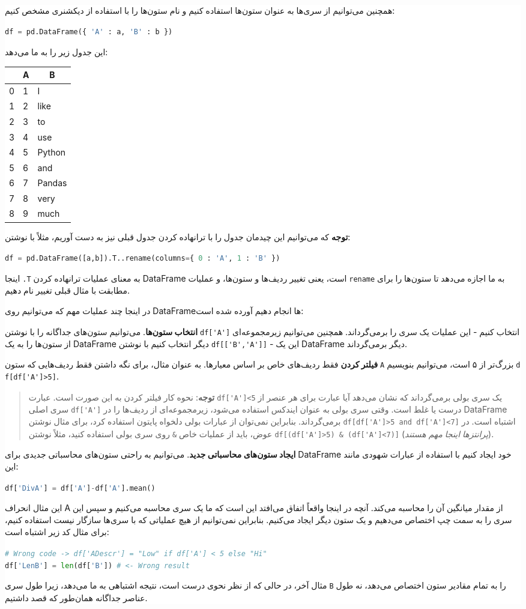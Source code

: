 همچنین می‌توانیم از سری‌ها به عنوان ستون‌ها استفاده کنیم و نام ستون‌ها را با استفاده از دیکشنری مشخص کنیم:
```python
df = pd.DataFrame({ 'A' : a, 'B' : b })
```
این جدول زیر را به ما می‌دهد:

|     | A   | B      |
| --- | --- | ------ |
| 0   | 1   | I      |
| 1   | 2   | like   |
| 2   | 3   | to     |
| 3   | 4   | use    |
| 4   | 5   | Python |
| 5   | 6   | and    |
| 6   | 7   | Pandas |
| 7   | 8   | very   |
| 8   | 9   | much   |

**توجه** که می‌توانیم این چیدمان جدول را با ترانهاده کردن جدول قبلی نیز به دست آوریم، مثلاً با نوشتن:
```python
df = pd.DataFrame([a,b]).T..rename(columns={ 0 : 'A', 1 : 'B' })
```
اینجا `.T` به معنای عملیات ترانهاده کردن DataFrame است، یعنی تغییر ردیف‌ها و ستون‌ها، و عملیات `rename` به ما اجازه می‌دهد تا ستون‌ها را برای مطابقت با مثال قبلی تغییر نام دهیم.

در اینجا چند عملیات مهم که می‌توانیم روی DataFrame‌ها انجام دهیم آورده شده است:

**انتخاب ستون‌ها**. می‌توانیم ستون‌های جداگانه را با نوشتن `df['A']` انتخاب کنیم - این عملیات یک سری را برمی‌گرداند. همچنین می‌توانیم زیرمجموعه‌ای از ستون‌ها را به یک DataFrame دیگر انتخاب کنیم با نوشتن `df[['B','A']]` - این یک DataFrame دیگر برمی‌گرداند.

**فیلتر کردن** فقط ردیف‌های خاص بر اساس معیارها. به عنوان مثال، برای نگه داشتن فقط ردیف‌هایی که ستون `A` بزرگ‌تر از ۵ است، می‌توانیم بنویسیم `df[df['A']>5]`.

> **توجه**: نحوه کار فیلتر کردن به این صورت است. عبارت `df['A']<5` یک سری بولی برمی‌گرداند که نشان می‌دهد آیا عبارت برای هر عنصر از سری اصلی `df['A']` درست یا غلط است. وقتی سری بولی به عنوان ایندکس استفاده می‌شود، زیرمجموعه‌ای از ردیف‌ها را در DataFrame برمی‌گرداند. بنابراین نمی‌توان از عبارات بولی دلخواه پایتون استفاده کرد، برای مثال نوشتن `df[df['A']>5 and df['A']<7]` اشتباه است. در عوض، باید از عملیات خاص `&` روی سری بولی استفاده کنید، مثلاً نوشتن `df[(df['A']>5) & (df['A']<7)]` (*پرانتزها اینجا مهم هستند*).

**ایجاد ستون‌های محاسباتی جدید**. می‌توانیم به راحتی ستون‌های محاسباتی جدیدی برای DataFrame خود ایجاد کنیم با استفاده از عبارات شهودی مانند این:
```python
df['DivA'] = df['A']-df['A'].mean() 
```
این مثال انحراف A از مقدار میانگین آن را محاسبه می‌کند. آنچه در اینجا واقعاً اتفاق می‌افتد این است که ما یک سری محاسبه می‌کنیم و سپس این سری را به سمت چپ اختصاص می‌دهیم و یک ستون دیگر ایجاد می‌کنیم. بنابراین نمی‌توانیم از هیچ عملیاتی که با سری‌ها سازگار نیست استفاده کنیم، برای مثال کد زیر اشتباه است:
```python
# Wrong code -> df['ADescr'] = "Low" if df['A'] < 5 else "Hi"
df['LenB'] = len(df['B']) # <- Wrong result
```
مثال آخر، در حالی که از نظر نحوی درست است، نتیجه اشتباهی به ما می‌دهد، زیرا طول سری `B` را به تمام مقادیر ستون اختصاص می‌دهد، نه طول عناصر جداگانه همان‌طور که قصد داشتیم.
